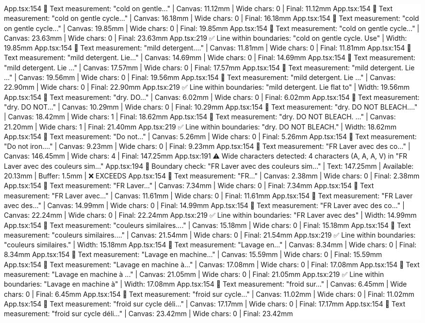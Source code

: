 App.tsx:154 📐 Text measurement: "cold on gentle..." | Canvas: 11.12mm | Wide chars: 0 | Final: 11.12mm
App.tsx:154 📐 Text measurement: "cold on gentle cycle..." | Canvas: 16.18mm | Wide chars: 0 | Final: 16.18mm
App.tsx:154 📐 Text measurement: "cold on gentle cycle..." | Canvas: 19.85mm | Wide chars: 0 | Final: 19.85mm
App.tsx:154 📐 Text measurement: "cold on gentle cycle..." | Canvas: 23.63mm | Wide chars: 0 | Final: 23.63mm
App.tsx:219 ✅ Line within boundaries: "cold on gentle cycle. Use" | Width: 19.85mm
App.tsx:154 📐 Text measurement: "mild detergent...." | Canvas: 11.81mm | Wide chars: 0 | Final: 11.81mm
App.tsx:154 📐 Text measurement: "mild detergent. Lie..." | Canvas: 14.69mm | Wide chars: 0 | Final: 14.69mm
App.tsx:154 📐 Text measurement: "mild detergent. Lie ..." | Canvas: 17.57mm | Wide chars: 0 | Final: 17.57mm
App.tsx:154 📐 Text measurement: "mild detergent. Lie ..." | Canvas: 19.56mm | Wide chars: 0 | Final: 19.56mm
App.tsx:154 📐 Text measurement: "mild detergent. Lie ..." | Canvas: 22.90mm | Wide chars: 0 | Final: 22.90mm
App.tsx:219 ✅ Line within boundaries: "mild detergent. Lie flat to" | Width: 19.56mm
App.tsx:154 📐 Text measurement: "dry. DO..." | Canvas: 6.02mm | Wide chars: 0 | Final: 6.02mm
App.tsx:154 📐 Text measurement: "dry. DO NOT..." | Canvas: 10.29mm | Wide chars: 0 | Final: 10.29mm
App.tsx:154 📐 Text measurement: "dry. DO NOT BLEACH...." | Canvas: 18.42mm | Wide chars: 1 | Final: 18.62mm
App.tsx:154 📐 Text measurement: "dry. DO NOT BLEACH. ..." | Canvas: 21.20mm | Wide chars: 1 | Final: 21.40mm
App.tsx:219 ✅ Line within boundaries: "dry. DO NOT BLEACH." | Width: 18.62mm
App.tsx:154 📐 Text measurement: "Do not..." | Canvas: 5.26mm | Wide chars: 0 | Final: 5.26mm
App.tsx:154 📐 Text measurement: "Do not iron...." | Canvas: 9.23mm | Wide chars: 0 | Final: 9.23mm
App.tsx:154 📐 Text measurement: "FR Laver avec des co..." | Canvas: 146.45mm | Wide chars: 4 | Final: 147.25mm
App.tsx:191  ⚠️ Wide characters detected: 4 characters (A, A, A, V) in "FR Laver avec des couleurs sim..."
App.tsx:194 🎯 Boundary check: "FR Laver avec des couleurs sim..." | Text: 147.25mm | Available: 20.13mm | Buffer: 1.5mm | ❌ EXCEEDS
App.tsx:154 📐 Text measurement: "FR..." | Canvas: 2.38mm | Wide chars: 0 | Final: 2.38mm
App.tsx:154 📐 Text measurement: "FR Laver..." | Canvas: 7.34mm | Wide chars: 0 | Final: 7.34mm
App.tsx:154 📐 Text measurement: "FR Laver avec..." | Canvas: 11.61mm | Wide chars: 0 | Final: 11.61mm
App.tsx:154 📐 Text measurement: "FR Laver avec des..." | Canvas: 14.99mm | Wide chars: 0 | Final: 14.99mm
App.tsx:154 📐 Text measurement: "FR Laver avec des co..." | Canvas: 22.24mm | Wide chars: 0 | Final: 22.24mm
App.tsx:219 ✅ Line within boundaries: "FR Laver avec des" | Width: 14.99mm
App.tsx:154 📐 Text measurement: "couleurs similaires...." | Canvas: 15.18mm | Wide chars: 0 | Final: 15.18mm
App.tsx:154 📐 Text measurement: "couleurs similaires...." | Canvas: 21.54mm | Wide chars: 0 | Final: 21.54mm
App.tsx:219 ✅ Line within boundaries: "couleurs similaires." | Width: 15.18mm
App.tsx:154 📐 Text measurement: "Lavage en..." | Canvas: 8.34mm | Wide chars: 0 | Final: 8.34mm
App.tsx:154 📐 Text measurement: "Lavage en machine..." | Canvas: 15.59mm | Wide chars: 0 | Final: 15.59mm
App.tsx:154 📐 Text measurement: "Lavage en machine à..." | Canvas: 17.08mm | Wide chars: 0 | Final: 17.08mm
App.tsx:154 📐 Text measurement: "Lavage en machine à ..." | Canvas: 21.05mm | Wide chars: 0 | Final: 21.05mm
App.tsx:219 ✅ Line within boundaries: "Lavage en machine à" | Width: 17.08mm
App.tsx:154 📐 Text measurement: "froid sur..." | Canvas: 6.45mm | Wide chars: 0 | Final: 6.45mm
App.tsx:154 📐 Text measurement: "froid sur cycle..." | Canvas: 11.02mm | Wide chars: 0 | Final: 11.02mm
App.tsx:154 📐 Text measurement: "froid sur cycle déli..." | Canvas: 17.17mm | Wide chars: 0 | Final: 17.17mm
App.tsx:154 📐 Text measurement: "froid sur cycle déli..." | Canvas: 23.42mm | Wide chars: 0 | Final: 23.42mm